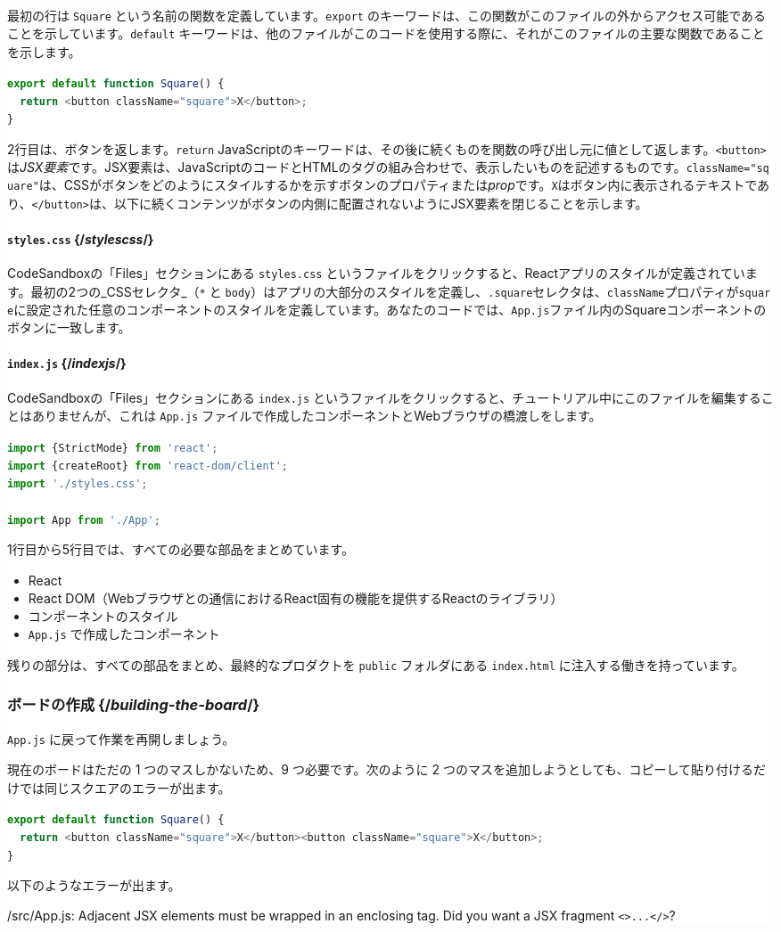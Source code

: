 最初の行は `Square` という名前の関数を定義しています。`export` のキーワードは、この関数がこのファイルの外からアクセス可能であることを示しています。`default` キーワードは、他のファイルがこのコードを使用する際に、それがこのファイルの主要な関数であることを示します。

```js {2}
export default function Square() {
  return <button className="square">X</button>;
}
```

2行目は、ボタンを返します。`return` JavaScriptのキーワードは、その後に続くものを関数の呼び出し元に値として返します。`<button>`は*JSX要素*です。JSX要素は、JavaScriptのコードとHTMLのタグの組み合わせで、表示したいものを記述するものです。`className="square"`は、CSSがボタンをどのようにスタイルするかを示すボタンのプロパティまたは*prop*です。`X`はボタン内に表示されるテキストであり、`</button>`は、以下に続くコンテンツがボタンの内側に配置されないようにJSX要素を閉じることを示します。

#### `styles.css` {/*stylescss*/}

CodeSandboxの「Files」セクションにある `styles.css` というファイルをクリックすると、Reactアプリのスタイルが定義されています。最初の2つの_CSSセレクタ_（`*` と `body`）はアプリの大部分のスタイルを定義し、`.square`セレクタは、`className`プロパティが`square`に設定された任意のコンポーネントのスタイルを定義しています。あなたのコードでは、`App.js`ファイル内のSquareコンポーネントのボタンに一致します。

#### `index.js` {/*indexjs*/}

CodeSandboxの「Files」セクションにある `index.js` というファイルをクリックすると、チュートリアル中にこのファイルを編集することはありませんが、これは `App.js` ファイルで作成したコンポーネントとWebブラウザの橋渡しをします。

```jsx
import {StrictMode} from 'react';
import {createRoot} from 'react-dom/client';
import './styles.css';

import App from './App';
```

1行目から5行目では、すべての必要な部品をまとめています。

* React
* React DOM（Webブラウザとの通信におけるReact固有の機能を提供するReactのライブラリ）
* コンポーネントのスタイル
* `App.js` で作成したコンポーネント

残りの部分は、すべての部品をまとめ、最終的なプロダクトを `public` フォルダにある `index.html` に注入する働きを持っています。

### ボードの作成 {/*building-the-board*/}

`App.js` に戻って作業を再開しましょう。

現在のボードはただの 1 つのマスしかないため、9 つ必要です。次のように 2 つのマスを追加しようとしても、コピーして貼り付けるだけでは同じスクエアのエラーが出ます。

```js {2}
export default function Square() {
  return <button className="square">X</button><button className="square">X</button>;
}
```

以下のようなエラーが出ます。

<ConsoleBlock level="error">

/src/App.js: Adjacent JSX elements must be wrapped in an enclosing tag. Did you want a JSX fragment `<>...</>`?
